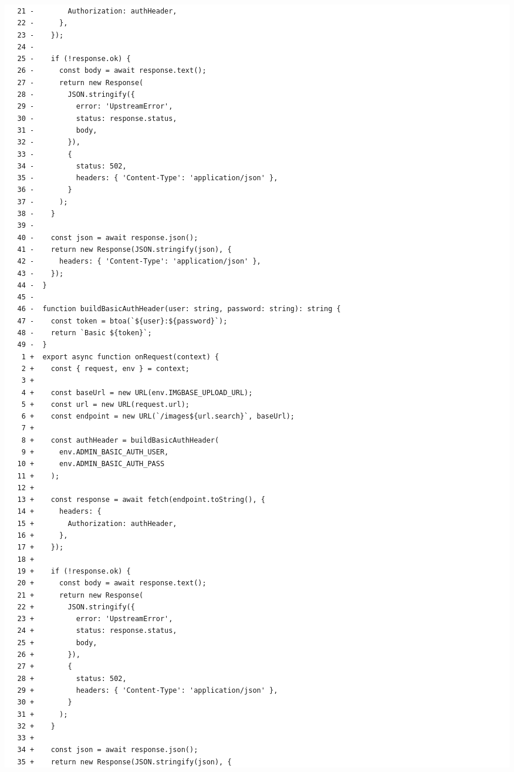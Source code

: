        21 -        Authorization: authHeader,
       22 -      },
       23 -    });
       24 -
       25 -    if (!response.ok) {
       26 -      const body = await response.text();
       27 -      return new Response(
       28 -        JSON.stringify({
       29 -          error: 'UpstreamError',
       30 -          status: response.status,
       31 -          body,
       32 -        }),
       33 -        {
       34 -          status: 502,
       35 -          headers: { 'Content-Type': 'application/json' },
       36 -        }
       37 -      );
       38 -    }
       39 -
       40 -    const json = await response.json();
       41 -    return new Response(JSON.stringify(json), {
       42 -      headers: { 'Content-Type': 'application/json' },
       43 -    });
       44 -  }
       45 -
       46 -  function buildBasicAuthHeader(user: string, password: string): string {
       47 -    const token = btoa(`${user}:${password}`);
       48 -    return `Basic ${token}`;
       49 -  }
        1 +  export async function onRequest(context) {
        2 +    const { request, env } = context;
        3 +
        4 +    const baseUrl = new URL(env.IMGBASE_UPLOAD_URL);
        5 +    const url = new URL(request.url);
        6 +    const endpoint = new URL(`/images${url.search}`, baseUrl);
        7 +
        8 +    const authHeader = buildBasicAuthHeader(
        9 +      env.ADMIN_BASIC_AUTH_USER,
       10 +      env.ADMIN_BASIC_AUTH_PASS
       11 +    );
       12 +
       13 +    const response = await fetch(endpoint.toString(), {
       14 +      headers: {
       15 +        Authorization: authHeader,
       16 +      },
       17 +    });
       18 +
       19 +    if (!response.ok) {
       20 +      const body = await response.text();
       21 +      return new Response(
       22 +        JSON.stringify({
       23 +          error: 'UpstreamError',
       24 +          status: response.status,
       25 +          body,
       26 +        }),
       27 +        {
       28 +          status: 502,
       29 +          headers: { 'Content-Type': 'application/json' },
       30 +        }
       31 +      );
       32 +    }
       33 +
       34 +    const json = await response.json();
       35 +    return new Response(JSON.stringify(json), {